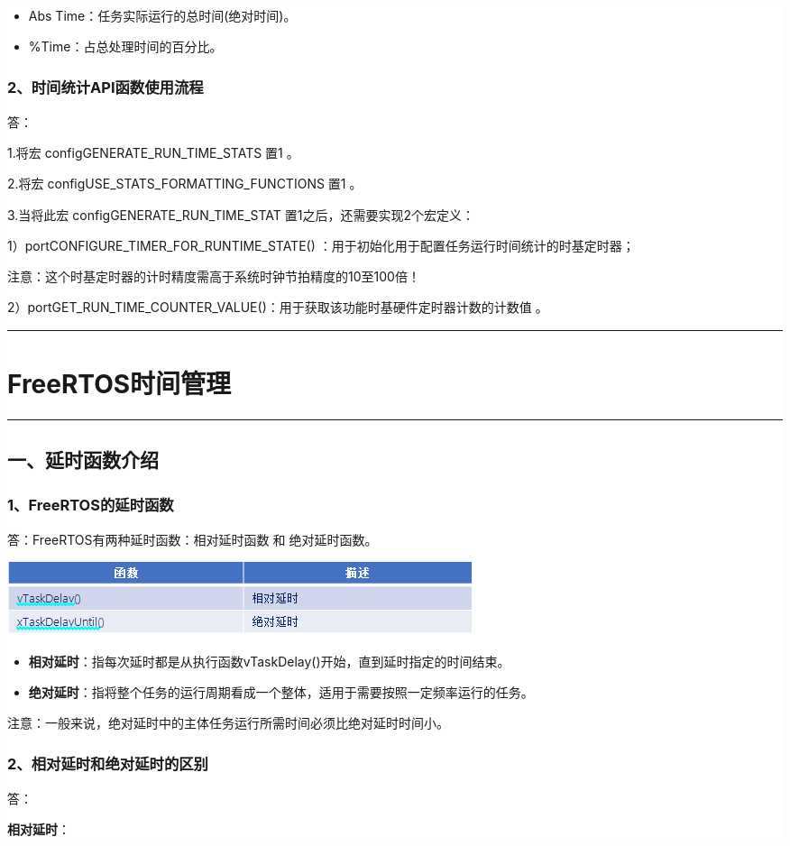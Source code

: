 - Abs Time：任务实际运行的总时间(绝对时间)。

- %Time：占总处理时间的百分比。

### 2、时间统计API函数使用流程

答：

1.将宏 configGENERATE\_RUN\_TIME\_STATS 置1 。

2.将宏 configUSE\_STATS\_FORMATTING\_FUNCTIONS 置1 。

3.当将此宏 configGENERATE\_RUN\_TIME\_STAT 置1之后，还需要实现2个宏定义：

1）portCONFIGURE\_TIMER\_FOR\_RUNTIME\_STATE() ：用于初始化用于配置任务运行时间统计的时基定时器；

注意：这个时基定时器的计时精度需高于系统时钟节拍精度的10至100倍！

2）portGET\_RUN\_TIME\_COUNTER\_VALUE()：用于获取该功能时基硬件定时器计数的计数值 。

* * *

# FreeRTOS时间管理

* * *

## 一、延时函数介绍

### 1、FreeRTOS的延时函数

答：FreeRTOS有两种延时函数：相对延时函数 和 绝对延时函数。

![](images/延时函数.png)

- **相对延时**：指每次延时都是从执行函数vTaskDelay()开始，直到延时指定的时间结束。

- **绝对延时**：指将整个任务的运行周期看成一个整体，适用于需要按照一定频率运行的任务。

注意：一般来说，绝对延时中的主体任务运行所需时间必须比绝对延时时间小。

### 2、相对延时和绝对延时的区别

答：

**相对延时**：
